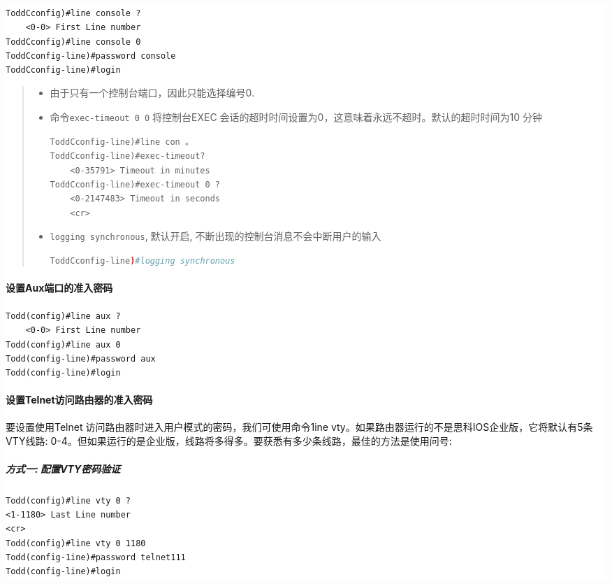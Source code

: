 ```shell
ToddCconfig)#line console ?
	<0-0> First Line number
ToddCconfig)#line console 0
ToddCconfig-line)#password console
ToddCconfig-line)#login
```

>   -   由于只有一个控制台端口，因此只能选择编号0.
>
>   -   命令`exec-timeout 0 0` 将控制台EXEC 会话的超时时间设置为0，这意味着永远不超时。默认的超时时间为10 分钟
>
>       ```shell
>       ToddCconfig-line)#line con 。
>       ToddCconfig-line)#exec-timeout?
>       	<0-35791> Timeout in minutes
>       ToddCconfig-line)#exec-timeout 0 ?
>           <0-2147483> Timeout in seconds
>           <cr>
>       ```
>
>       
>
>   -   `logging synchronous`, 默认开启, 不断出现的控制台消息不会中断用户的输入
>
>       ```sh
>       ToddCconfig-line)#logging synchronous
>       ```
>

#### 设置Aux端口的准入密码

```shell
Todd(config)#line aux ?
	<0-0> First Line number
Todd(config)#line aux 0
Todd(config-line)#password aux
Todd(config-line)#login
```

#### 设置Telnet访问路由器的准入密码

要设置使用Telnet 访问路由器时进入用户模式的密码，我们可使用命令1ine vty。如果路由器运行的不是思科IOS企业版，它将默认有5条VTY线路: 0-4。但如果运行的是企业版，线路将多得多。要获悉有多少条线路，最佳的方法是使用问号:

##### 方式一: 配置VTY密码验证

```shell
Todd(config)#line vty 0 ?
<1-1180> Last Line number
<cr>
Todd(config)#line vty 0 1180
Todd(config-1ine)#password telnet111
Todd(config-line)#login
```
